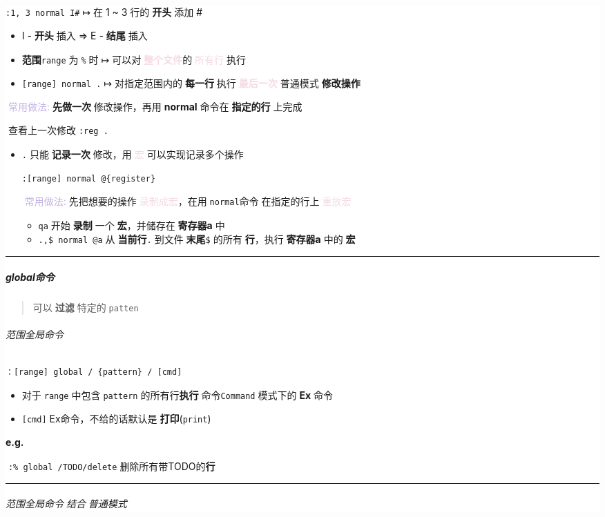 

`:1, 3 normal I#`		$\longmapsto$	在  1 ~ 3  行的 **开头** 添加 #

- I	-	**开头** 插入		$\Longrightarrow$	E	-	**结尾** 插入





- **范围**`range`	为	`%`	时			$\longmapsto$	可以对 <font color="#F5DAE3">**整个文件**</font>的  <font color="#F5DAE3">所有行</font> 执行



- `[range] normal .`         $\longmapsto$     对指定范围内的 **每一行** 执行 <font color="#F5DAE3">**最后一次**</font> 普通模式 **修改操作**

​		<font color="#C5B4E5">常用做法:</font>	**先做一次** 修改操作，再用 **normal** 命令在 **指定的行** 上完成

​		查看上一次修改 	`:reg .`



- `.`	只能 **记录一次** 修改，用  <font color="#F5DAE3">宏</font>  可以实现记录多个操作

  `:[range] normal @{register}`	

  ​	<font color="#C5B4E5">常用做法:</font>	先把想要的操作 <font color="F5DAE3">录制成宏</font>，在用  `normal`命令  在指定的行上 <font color="#F5DAE3">重放宏</font>

  - `qa`	开始 **录制** 一个 **宏**，并储存在 **寄存器a**  中
  - `.,$ normal @a`    从  **当前行**`.`  到文件 **末尾**`$`   的所有 **行**，执行 **寄存器a** 中的 **宏**





***



##### global命令	

> 可以 **过滤** 特定的  `patten`



###### 范围全局命令

`：[range] global / {pattern} / [cmd]`

 - 对于  `range`  中包含  `pattern`  的所有行**执行**	命令`Command`  模式下的  **Ex**  命令

 - `[cmd]`    Ex命令，不给的话默认是  **打印**(`print`)



**e.g.**

​	`:% global /TODO/delete`	删除所有带TODO的**行**





***



###### 范围全局命令 结合 普通模式
